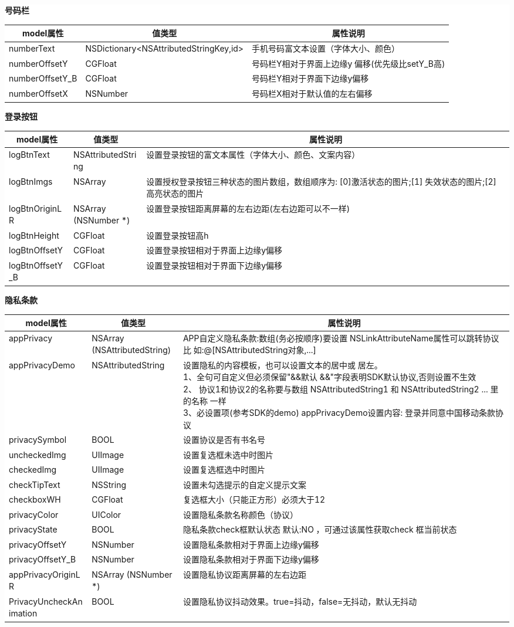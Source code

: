 **号码栏**

|model属性|值类型|属性说明|
|------|------|------|
|numberText|NSDictionary<NSAttributedStringKey,id>|手机号码富文本设置（字体大小、颜色）|
|numberOffsetY|CGFloat|号码栏Y相对于界面上边缘y 偏移(优先级比setY_B高)|
|numberOffsetY_B|CGFloat|号码栏Y相对于界面下边缘y偏移|
|numberOffsetX|NSNumber|号码栏X相对于默认值的左右偏移|

**登录按钮**

|model属性|值类型|属性说明|
|----|----|----|
|logBtnText|NSAttributedString|设置登录按钮的富文本属性（字体大小、颜色、文案内容）|
|logBtnImgs|NSArray|设置授权登录按钮三种状态的图片数组，数组顺序为: [0]激活状态的图片;[1] 失效状态的图片;[2] 高亮状态的图片|
|logBtnOriginLR|NSArray<br />(NSNumber *)|设置登录按钮距离屏幕的左右边距(左右边距可以不一样)|
|logBtnHeight|CGFloat|设置登录按钮高h|
|logBtnOffsetY|CGFloat|设置登录按钮相对于界面上边缘y偏移|
|logBtnOffsetY_B|CGFloat|设置登录按钮相对于界面下边缘y偏移|

**隐私条款**

|model属性|值类型|属性说明|
|----|----|----|
|appPrivacy|NSArray (NSAttributedString)|APP自定义隐私条款:数组(务必按顺序)要设置 NSLinkAttributeName属性可以跳转协议 比 如:@[NSAttributedString对象,...]|
|appPrivacyDemo|NSAttributedString|设置隐私的内容模板，也可以设置文本的居中或 居左。<br />1、全句可自定义但必须保留"&&默认 &&"字段表明SDK默认协议,否则设置不生效 <br />2、 协议1和协议2的名称要与数组 NSAttributedString1 和 NSAttributedString2 ... 里的名称 一样  <br />3、必设置项(参考SDK的demo) appPrivacyDemo设置内容: 登录并同意中国移动条款协议|
|privacySymbol|BOOL|设置协议是否有书名号|
|uncheckedImg|UIImage|设置复选框未选中时图片|
|checkedImg|UIImage|设置复选框选中时图片|
|checkTipText|NSString|设置未勾选提示的自定义提示文案|
|checkboxWH|CGFloat|复选框大小（只能正方形）必须大于12|
|privacyColor|UIColor|设置隐私条款名称颜色（协议）|
|privacyState|BOOL|隐私条款check框默认状态 默认:NO ，可通过该属性获取check 框当前状态|
|privacyOffsetY|NSNumber|设置隐私条款相对于界面上边缘y偏移|
|privacyOffsetY_B|NSNumber|设置隐私条款相对于界面下边缘y偏移|
|appPrivacyOriginLR|NSArray (NSNumber *)|设置隐私协议距离屏幕的左右边距|
|PrivacyUncheckAnimation|BOOL|设置隐私协议抖动效果。true=抖动，false=无抖动，默认无抖动|
